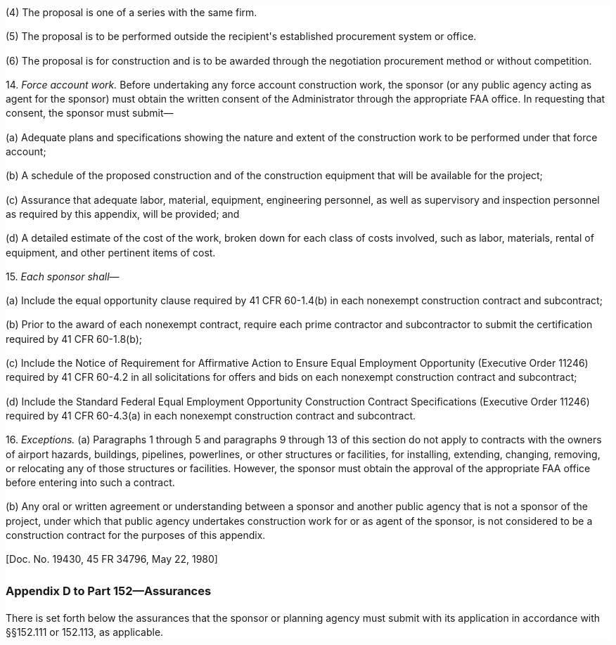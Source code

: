 \(4\) The proposal is one of a series with the same firm.

\(5\) The proposal is to be performed outside the recipient's established procurement system or office.

\(6\) The proposal is for construction and is to be awarded through the negotiation procurement method or without competition.

14\. *Force account work.* Before undertaking any force account construction work, the sponsor (or any public agency acting as agent for the sponsor) must obtain the written consent of the Administrator through the appropriate FAA office. In requesting that consent, the sponsor must submit—

\(a\) Adequate plans and specifications showing the nature and extent of the construction work to be performed under that force account;

\(b\) A schedule of the proposed construction and of the construction equipment that will be available for the project;

\(c\) Assurance that adequate labor, material, equipment, engineering personnel, as well as supervisory and inspection personnel as required by this appendix, will be provided; and

\(d\) A detailed estimate of the cost of the work, broken down for each class of costs involved, such as labor, materials, rental of equipment, and other pertinent items of cost.

15\. *Each sponsor shall*—

\(a\) Include the equal opportunity clause required by 41 CFR 60-1.4(b) in each nonexempt construction contract and subcontract;

\(b\) Prior to the award of each nonexempt contract, require each prime contractor and subcontractor to submit the certification required by 41 CFR 60-1.8(b);

\(c\) Include the Notice of Requirement for Affirmative Action to Ensure Equal Employment Opportunity (Executive Order 11246) required by 41 CFR 60-4.2 in all solicitations for offers and bids on each nonexempt construction contract and subcontract;

\(d\) Include the Standard Federal Equal Employment Opportunity Construction Contract Specifications (Executive Order 11246) required by 41 CFR 60-4.3(a) in each nonexempt construction contract and subcontract.

16\. *Exceptions.* (a) Paragraphs 1 through 5 and paragraphs 9 through 13 of this section do not apply to contracts with the owners of airport hazards, buildings, pipelines, powerlines, or other structures or facilities, for installing, extending, changing, removing, or relocating any of those structures or facilities. However, the sponsor must obtain the approval of the appropriate FAA office before entering into such a contract.

\(b\) Any oral or written agreement or understanding between a sponsor and another public agency that is not a sponsor of the project, under which that public agency undertakes construction work for or as agent of the sponsor, is not considered to be a construction contract for the purposes of this appendix.

\[Doc. No. 19430, 45 FR 34796, May 22, 1980\]

### Appendix D to Part 152—Assurances

There is set forth below the assurances that the sponsor or planning agency must submit with its application in accordance with §§152.111 or 152.113, as applicable.
